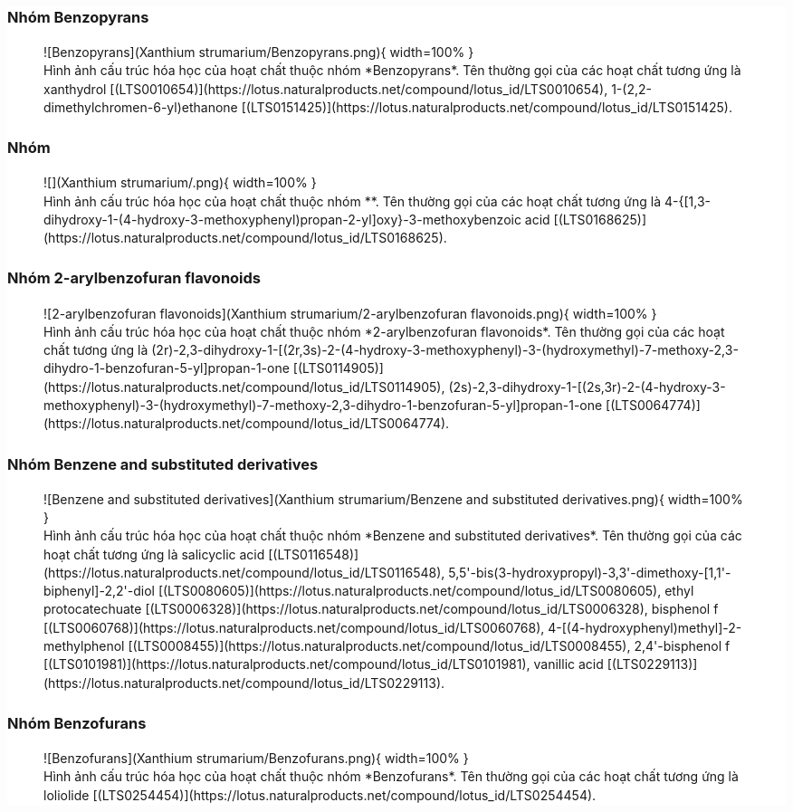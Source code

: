 
### Nhóm Benzopyrans
<figure markdown="span">
    ![Benzopyrans](Xanthium strumarium/Benzopyrans.png){ width=100% }
<figcaption>Hình ảnh cấu trúc hóa học của hoạt chất thuộc nhóm *Benzopyrans*. Tên thường gọi của các hoạt chất tương ứng là xanthydrol [(LTS0010654)](https://lotus.naturalproducts.net/compound/lotus_id/LTS0010654), 1-(2,2-dimethylchromen-6-yl)ethanone [(LTS0151425)](https://lotus.naturalproducts.net/compound/lotus_id/LTS0151425).</figcaption>
</figure>

            
            
### Nhóm 
<figure markdown="span">
    ![](Xanthium strumarium/.png){ width=100% }
<figcaption>Hình ảnh cấu trúc hóa học của hoạt chất thuộc nhóm **. Tên thường gọi của các hoạt chất tương ứng là 4-{[1,3-dihydroxy-1-(4-hydroxy-3-methoxyphenyl)propan-2-yl]oxy}-3-methoxybenzoic acid [(LTS0168625)](https://lotus.naturalproducts.net/compound/lotus_id/LTS0168625).</figcaption>
</figure>


### Nhóm 2-arylbenzofuran flavonoids
<figure markdown="span">
    ![2-arylbenzofuran flavonoids](Xanthium strumarium/2-arylbenzofuran flavonoids.png){ width=100% }
<figcaption>Hình ảnh cấu trúc hóa học của hoạt chất thuộc nhóm *2-arylbenzofuran flavonoids*. Tên thường gọi của các hoạt chất tương ứng là (2r)-2,3-dihydroxy-1-[(2r,3s)-2-(4-hydroxy-3-methoxyphenyl)-3-(hydroxymethyl)-7-methoxy-2,3-dihydro-1-benzofuran-5-yl]propan-1-one [(LTS0114905)](https://lotus.naturalproducts.net/compound/lotus_id/LTS0114905), (2s)-2,3-dihydroxy-1-[(2s,3r)-2-(4-hydroxy-3-methoxyphenyl)-3-(hydroxymethyl)-7-methoxy-2,3-dihydro-1-benzofuran-5-yl]propan-1-one [(LTS0064774)](https://lotus.naturalproducts.net/compound/lotus_id/LTS0064774).</figcaption>
</figure>


### Nhóm Benzene and substituted derivatives
<figure markdown="span">
    ![Benzene and substituted derivatives](Xanthium strumarium/Benzene and substituted derivatives.png){ width=100% }
<figcaption>Hình ảnh cấu trúc hóa học của hoạt chất thuộc nhóm *Benzene and substituted derivatives*. Tên thường gọi của các hoạt chất tương ứng là salicyclic acid [(LTS0116548)](https://lotus.naturalproducts.net/compound/lotus_id/LTS0116548), 5,5'-bis(3-hydroxypropyl)-3,3'-dimethoxy-[1,1'-biphenyl]-2,2'-diol [(LTS0080605)](https://lotus.naturalproducts.net/compound/lotus_id/LTS0080605), ethyl protocatechuate [(LTS0006328)](https://lotus.naturalproducts.net/compound/lotus_id/LTS0006328), bisphenol f [(LTS0060768)](https://lotus.naturalproducts.net/compound/lotus_id/LTS0060768), 4-[(4-hydroxyphenyl)methyl]-2-methylphenol [(LTS0008455)](https://lotus.naturalproducts.net/compound/lotus_id/LTS0008455), 2,4'-bisphenol f [(LTS0101981)](https://lotus.naturalproducts.net/compound/lotus_id/LTS0101981), vanillic acid [(LTS0229113)](https://lotus.naturalproducts.net/compound/lotus_id/LTS0229113).</figcaption>
</figure>


### Nhóm Benzofurans
<figure markdown="span">
    ![Benzofurans](Xanthium strumarium/Benzofurans.png){ width=100% }
<figcaption>Hình ảnh cấu trúc hóa học của hoạt chất thuộc nhóm *Benzofurans*. Tên thường gọi của các hoạt chất tương ứng là loliolide [(LTS0254454)](https://lotus.naturalproducts.net/compound/lotus_id/LTS0254454).</figcaption>
</figure>
